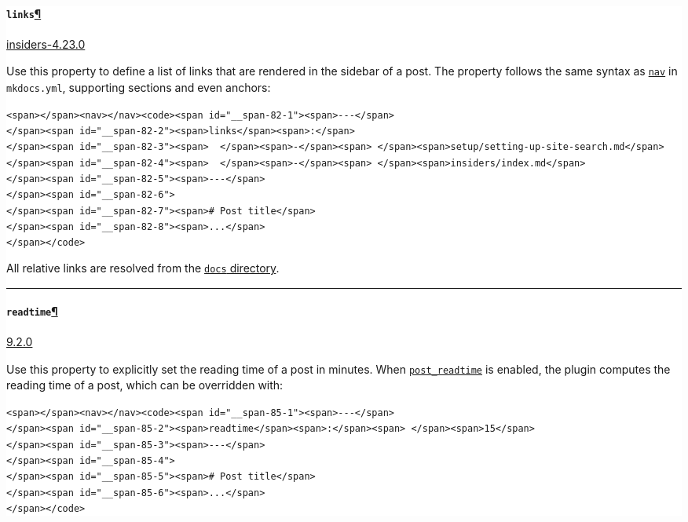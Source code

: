 #### `links`[¶](https://squidfunk.github.io/mkdocs-material/plugins/blog/#meta.links "Permanent link")

[](https://squidfunk.github.io/mkdocs-material/insiders/ "Sponsors only")[](https://squidfunk.github.io/mkdocs-material/conventions/#version-insiders "Minimum version")[insiders-4.23.0](https://squidfunk.github.io/mkdocs-material/insiders/changelog/#4.23.0)[](https://squidfunk.github.io/mkdocs-material/conventions/#metadata "Metadata property")[](https://squidfunk.github.io/mkdocs-material/conventions/#default "Default value is empty")[](https://squidfunk.github.io/mkdocs-material/conventions/#experimental "Experimental")

Use this property to define a list of links that are rendered in the sidebar of a post. The property follows the same syntax as [`nav`](https://www.mkdocs.org/user-guide/configuration/#nav) in `mkdocs.yml`, supporting sections and even anchors:

```
<span></span><nav></nav><code><span id="__span-82-1"><span>---</span>
</span><span id="__span-82-2"><span>links</span><span>:</span>
</span><span id="__span-82-3"><span>  </span><span>-</span><span> </span><span>setup/setting-up-site-search.md</span>
</span><span id="__span-82-4"><span>  </span><span>-</span><span> </span><span>insiders/index.md</span>
</span><span id="__span-82-5"><span>---</span>
</span><span id="__span-82-6">
</span><span id="__span-82-7"><span># Post title</span>
</span><span id="__span-82-8"><span>...</span>
</span></code>
```

All relative links are resolved from the [`docs` directory](https://www.mkdocs.org/user-guide/configuration/#docs_dir).

___

#### `readtime`[¶](https://squidfunk.github.io/mkdocs-material/plugins/blog/#meta.readtime "Permanent link")

[](https://squidfunk.github.io/mkdocs-material/conventions/#version "Minimum version")[9.2.0](https://squidfunk.github.io/mkdocs-material/changelog/#9.2.0)[](https://squidfunk.github.io/mkdocs-material/conventions/#metadata "Metadata property")[](https://squidfunk.github.io/mkdocs-material/conventions/#default "Default value is computed")

Use this property to explicitly set the reading time of a post in minutes. When [`post_readtime`](https://squidfunk.github.io/mkdocs-material/plugins/blog/#config.post_readtime) is enabled, the plugin computes the reading time of a post, which can be overridden with:

```
<span></span><nav></nav><code><span id="__span-85-1"><span>---</span>
</span><span id="__span-85-2"><span>readtime</span><span>:</span><span> </span><span>15</span>
</span><span id="__span-85-3"><span>---</span>
</span><span id="__span-85-4">
</span><span id="__span-85-5"><span># Post title</span>
</span><span id="__span-85-6"><span>...</span>
</span></code>
```
